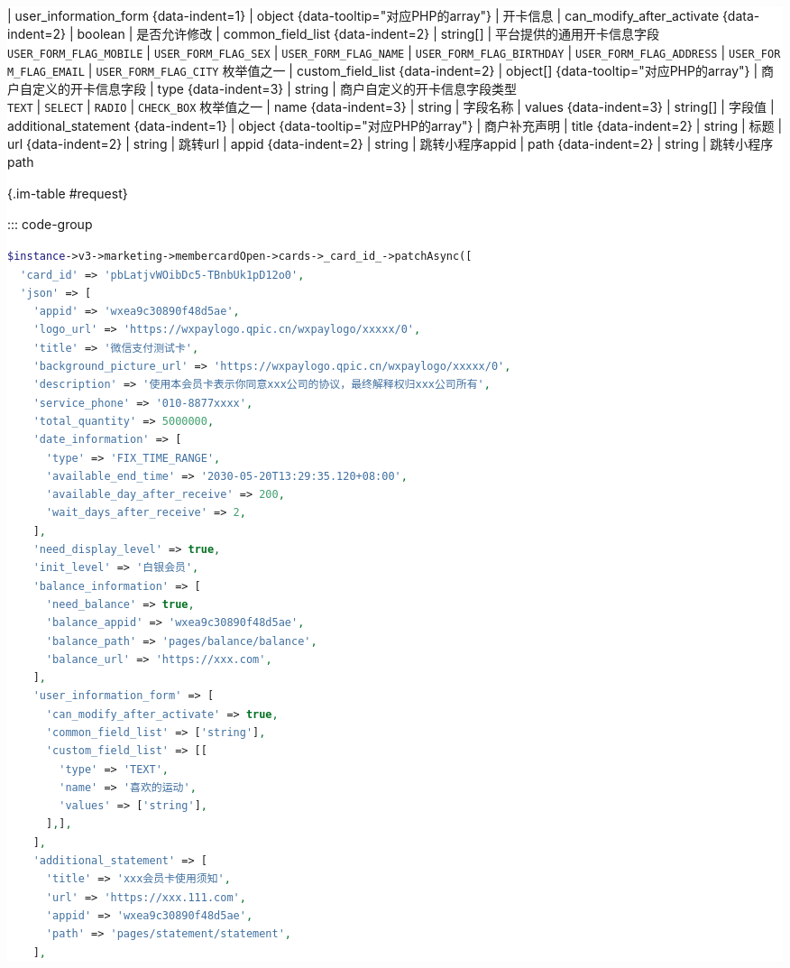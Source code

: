 | user_information_form {data-indent=1} | object {data-tooltip="对应PHP的array"} | 开卡信息
| can_modify_after_activate {data-indent=2} | boolean | 是否允许修改
| common_field_list {data-indent=2} | string[] | 平台提供的通用开卡信息字段<br/>`USER_FORM_FLAG_MOBILE` \| `USER_FORM_FLAG_SEX` \| `USER_FORM_FLAG_NAME` \| `USER_FORM_FLAG_BIRTHDAY` \| `USER_FORM_FLAG_ADDRESS` \| `USER_FORM_FLAG_EMAIL` \| `USER_FORM_FLAG_CITY` 枚举值之一
| custom_field_list {data-indent=2} | object[] {data-tooltip="对应PHP的array"} | 商户自定义的开卡信息字段
| type {data-indent=3} | string | 商户自定义的开卡信息字段类型<br/>`TEXT` \| `SELECT` \| `RADIO` \| `CHECK_BOX` 枚举值之一
| name {data-indent=3} | string | 字段名称
| values {data-indent=3} | string[] | 字段值
| additional_statement {data-indent=1} | object {data-tooltip="对应PHP的array"} | 商户补充声明
| title {data-indent=2} | string | 标题
| url {data-indent=2} | string | 跳转url
| appid {data-indent=2} | string | 跳转小程序appid
| path {data-indent=2} | string | 跳转小程序path

{.im-table #request}

::: code-group

```php [异步纯链式]
$instance->v3->marketing->membercardOpen->cards->_card_id_->patchAsync([
  'card_id' => 'pbLatjvWOibDc5-TBnbUk1pD12o0',
  'json' => [
    'appid' => 'wxea9c30890f48d5ae',
    'logo_url' => 'https://wxpaylogo.qpic.cn/wxpaylogo/xxxxx/0',
    'title' => '微信支付测试卡',
    'background_picture_url' => 'https://wxpaylogo.qpic.cn/wxpaylogo/xxxxx/0',
    'description' => '使用本会员卡表示你同意xxx公司的协议，最终解释权归xxx公司所有',
    'service_phone' => '010-8877xxxx',
    'total_quantity' => 5000000,
    'date_information' => [
      'type' => 'FIX_TIME_RANGE',
      'available_end_time' => '2030-05-20T13:29:35.120+08:00',
      'available_day_after_receive' => 200,
      'wait_days_after_receive' => 2,
    ],
    'need_display_level' => true,
    'init_level' => '白银会员',
    'balance_information' => [
      'need_balance' => true,
      'balance_appid' => 'wxea9c30890f48d5ae',
      'balance_path' => 'pages/balance/balance',
      'balance_url' => 'https://xxx.com',
    ],
    'user_information_form' => [
      'can_modify_after_activate' => true,
      'common_field_list' => ['string'],
      'custom_field_list' => [[
        'type' => 'TEXT',
        'name' => '喜欢的运动',
        'values' => ['string'],
      ],],
    ],
    'additional_statement' => [
      'title' => 'xxx会员卡使用须知',
      'url' => 'https://xxx.111.com',
      'appid' => 'wxea9c30890f48d5ae',
      'path' => 'pages/statement/statement',
    ],
```